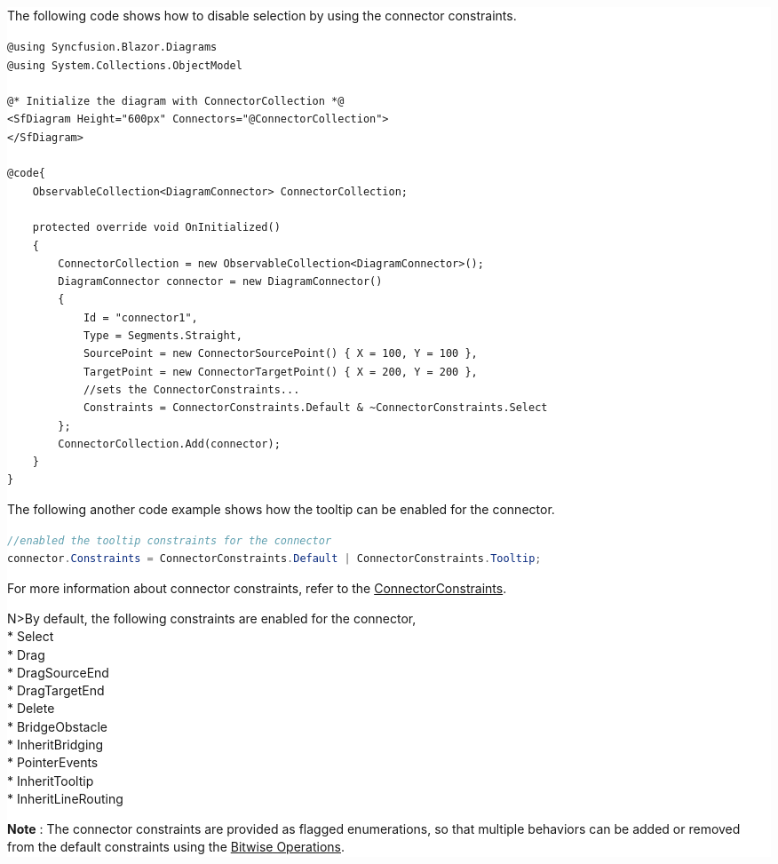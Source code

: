 The following code shows how to disable selection by using the connector constraints.

```cshtml
@using Syncfusion.Blazor.Diagrams
@using System.Collections.ObjectModel

@* Initialize the diagram with ConnectorCollection *@
<SfDiagram Height="600px" Connectors="@ConnectorCollection">
</SfDiagram>

@code{
    ObservableCollection<DiagramConnector> ConnectorCollection;

    protected override void OnInitialized()
    {
        ConnectorCollection = new ObservableCollection<DiagramConnector>();
        DiagramConnector connector = new DiagramConnector()
        {
            Id = "connector1",
            Type = Segments.Straight,
            SourcePoint = new ConnectorSourcePoint() { X = 100, Y = 100 },
            TargetPoint = new ConnectorTargetPoint() { X = 200, Y = 200 },
            //sets the ConnectorConstraints...
            Constraints = ConnectorConstraints.Default & ~ConnectorConstraints.Select
        };
        ConnectorCollection.Add(connector);
    }
}
```

The following another code example shows how the tooltip can be enabled for the connector.

```csharp
//enabled the tooltip constraints for the connector
connector.Constraints = ConnectorConstraints.Default | ConnectorConstraints.Tooltip;
```

For more information about connector constraints, refer to the [ConnectorConstraints](https://help.syncfusion.com/cr/blazor/Syncfusion.Blazor.Diagrams.ConnectorConstraints.html).

N>By default, the following constraints are enabled for the connector,
<br/>* Select
<br/>* Drag
<br/>* DragSourceEnd
<br/>* DragTargetEnd
<br/>* Delete
<br/>* BridgeObstacle
<br/>* InheritBridging
<br/>* PointerEvents
<br/>* InheritTooltip
<br/>* InheritLineRouting

**Note** : The connector constraints are provided as flagged enumerations, so that multiple behaviors can be added or removed from the default constraints using the [Bitwise Operations](#bitwise-operations).

